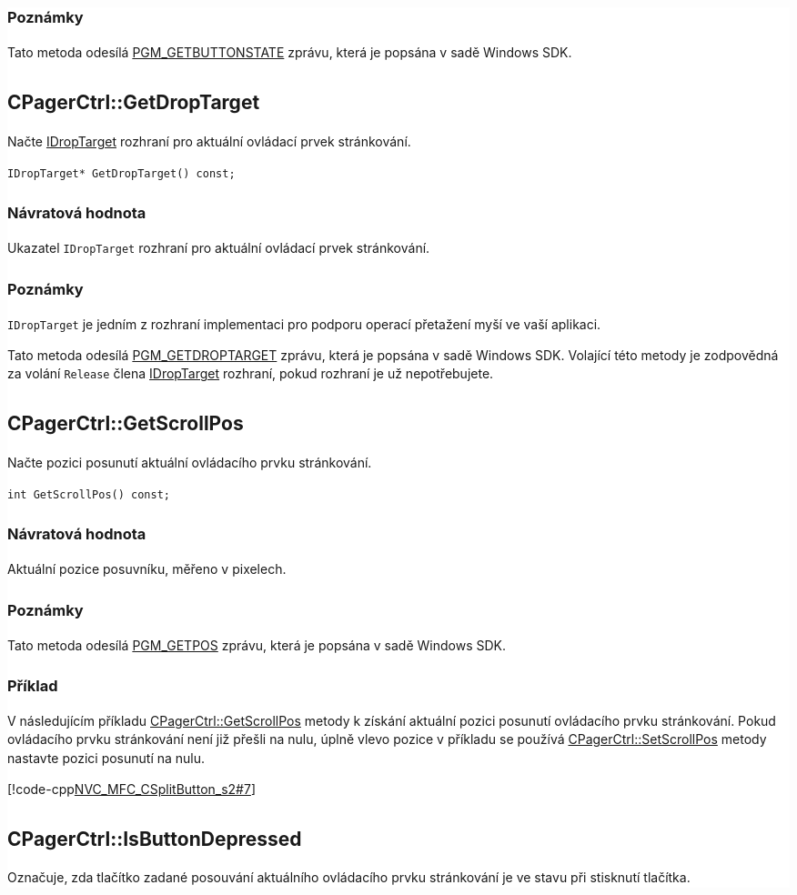 ### <a name="remarks"></a>Poznámky  
 Tato metoda odesílá [PGM_GETBUTTONSTATE](/windows/desktop/Controls/pgm-getbuttonstate) zprávu, která je popsána v sadě Windows SDK.  
  
##  <a name="getdroptarget"></a>  CPagerCtrl::GetDropTarget  
 Načte [IDropTarget](/windows/desktop/api/oleidl/nn-oleidl-idroptarget) rozhraní pro aktuální ovládací prvek stránkování.  
  
```  
IDropTarget* GetDropTarget() const;  
```  
  
### <a name="return-value"></a>Návratová hodnota  
 Ukazatel `IDropTarget` rozhraní pro aktuální ovládací prvek stránkování.  
  
### <a name="remarks"></a>Poznámky  
 `IDropTarget` je jedním z rozhraní implementaci pro podporu operací přetažení myší ve vaší aplikaci.  
  
 Tato metoda odesílá [PGM_GETDROPTARGET](/windows/desktop/Controls/pgm-getdroptarget) zprávu, která je popsána v sadě Windows SDK. Volající této metody je zodpovědná za volání `Release` člena [IDropTarget](/windows/desktop/api/oleidl/nn-oleidl-idroptarget) rozhraní, pokud rozhraní je už nepotřebujete.  
  
##  <a name="getscrollpos"></a>  CPagerCtrl::GetScrollPos  
 Načte pozici posunutí aktuální ovládacího prvku stránkování.  
  
```  
int GetScrollPos() const;  
```  
  
### <a name="return-value"></a>Návratová hodnota  
 Aktuální pozice posuvníku, měřeno v pixelech.  
  
### <a name="remarks"></a>Poznámky  
 Tato metoda odesílá [PGM_GETPOS](/windows/desktop/Controls/pgm-getpos) zprávu, která je popsána v sadě Windows SDK.  
  
### <a name="example"></a>Příklad  
 V následujícím příkladu [CPagerCtrl::GetScrollPos](#getscrollpos) metody k získání aktuální pozici posunutí ovládacího prvku stránkování. Pokud ovládacího prvku stránkování není již přešli na nulu, úplně vlevo pozice v příkladu se používá [CPagerCtrl::SetScrollPos](#setscrollpos) metody nastavte pozici posunutí na nulu.  
  
 [!code-cpp[NVC_MFC_CSplitButton_s2#7](../../mfc/reference/codesnippet/cpp/cpagerctrl-class_4.cpp)]  
  
##  <a name="isbuttondepressed"></a>  CPagerCtrl::IsButtonDepressed  
 Označuje, zda tlačítko zadané posouvání aktuálního ovládacího prvku stránkování je ve stavu při stisknutí tlačítka.  
  